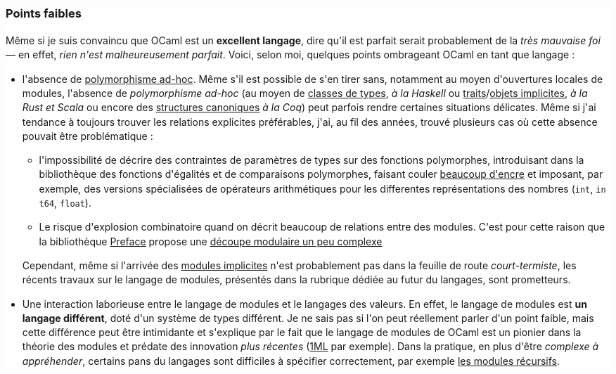 
### Points faibles


Même si je suis convaincu que OCaml est un **excellent langage**, dire
qu'il est parfait serait probablement de la _très mauvaise foi_ — en
effet, _rien n'est malheureusement parfait_. Voici, selon moi,
quelques points ombrageant OCaml en tant que langage :


- l'absence de [polymorphisme
  ad-hoc](https://en.wikipedia.org/wiki/Ad_hoc_polymorphism). Même
  s'il est possible de s'en tirer sans, notamment au moyen
  d'ouvertures locales de modules, l'absence de _polymorphisme ad-hoc_
  (au moyen de [classes de
  types](https://en.wikibooks.org/wiki/Haskell/Classes_and_types), _à
  la Haskell_ ou
  [traits](https://doc.rust-lang.org/book/ch10-02-traits.html)/[objets
  implicites](https://docs.scala-lang.org/tour/implicit-parameters.html),
  _à la Rust et Scala_ ou encore des [structures
  canoniques](https://coq.inria.fr/doc/v8.18/refman/language/extensions/canonical.html)
  _à la Coq_) peut parfois rendre certaines situations délicates. Même
  si j'ai tendance à toujours trouver les relations explicites
  préférables, j'ai, au fil des années, trouvé plusieurs cas où cette
  absence pouvait être problématique :
  

    - l'impossibilité de décrire des contraintes de paramètres de
      types sur des fonctions polymorphes, introduisant dans la
      bibliothèque des fonctions d'égalités et de comparaisons
      polymorphes, faisant couler [beaucoup
      d'encre](https://blog.janestreet.com/the-perils-of-polymorphic-compare/)
      et imposant, par exemple, des versions spécialisées de
      opérateurs arithmétiques pour les differentes représentations
      des nombres (`int`, `int64`, `float`).

    - Le risque d'explosion combinatoire quand on décrit beaucoup de
      relations entre des modules. C'est pour cette raison que la
      bibliothèque [Preface](https://github.com/xvw/preface) propose
      une [découpe modulaire un peu
      complexe](https://github.com/xvw/preface/blob/master/guides/option_instantiation.md)
      
    Cependant, même si l'arrivée des [modules
  implicites](https://www.cl.cam.ac.uk/~jdy22/papers/modular-implicits.pdf)
  n'est probablement pas dans la feuille de route _court-termiste_,
  les récents travaux sur le langage de modules, présentés dans la
  rubrique dédiée au futur du langages, sont prometteurs.
  

- Une interaction laborieuse entre le langage de modules et le
  langages des valeurs. En effet, le langage de modules est **un
  langage différent**, doté d'un système de types différent. Je ne
  sais pas si l'on peut réellement parler d'un point faible, mais
  cette différence peut être intimidante et s'explique par le fait que
  le langage de modules de OCaml est un pionier dans la théorie des
  modules et prédate des innovation _plus récentes_
  ([1ML](https://people.mpi-sws.org/~rossberg/1ml/1ml-extended.pdf)
  par exemple). Dans la pratique, en plus d'être _complexe à
  appréhender_, certains pans du langages sont difficiles à spécifier
  correctement, par exemple [les modules
  récursifs](https://www.ocaml.org/manual/5.2/recursivemodules.html#s%3Arecursive-modules).
  